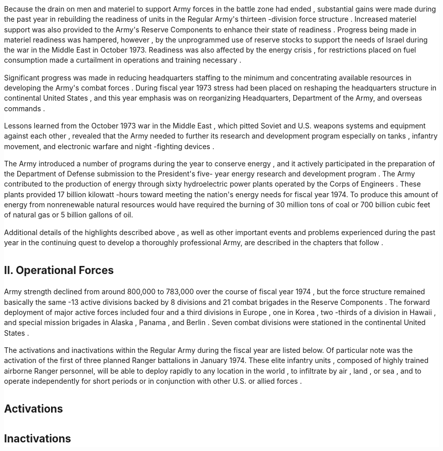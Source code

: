 Because the drain on men and materiel to support Army forces in the battle zone had ended , substantial gains were made during the past year in rebuilding the readiness of units in the Regular Army's thirteen -division force structure . Increased materiel support was also provided to the Army's Reserve Components to enhance their state of readiness . Progress being made in materiel readiness was hampered, however , by the unprogrammed use of reserve stocks to support the needs of Israel during the war in the Middle East in October 1973. Readiness was also affected by the energy crisis , for restrictions placed on fuel consumption made a curtailment in operations and training necessary .



Significant progress was made in reducing headquarters staffing to the minimum and concentrating available resources in developing the Army's combat forces . During fiscal year 1973 stress had been placed on reshaping the headquarters structure in continental United States , and this year emphasis was on reorganizing Headquarters, Department of the Army, and overseas commands .

Lessons learned from the October 1973 war in the Middle East , which pitted Soviet and U.S. weapons systems and equipment against each other , revealed that the Army needed to further its research and development program especially on tanks , infantry movement, and electronic warfare and night -fighting devices .

The Army introduced a number of programs during the year to conserve energy , and it actively participated in the preparation of the Department of Defense submission to the President's five- year energy research and development program . The Army contributed to the production of energy through sixty hydroelectric power plants operated by the Corps of Engineers . These plants provided 17 billion kilowatt -hours toward meeting the nation's energy needs for fiscal year 1974. To produce this amount of energy from nonrenewable natural resources would have required the burning of 30 million tons of coal or 700 billion cubic feet of natural gas or 5 billion gallons of oil.

Additional details of the highlights described above , as well as other important events and problems experienced during the past year in the continuing quest to develop a thoroughly professional Army, are described in the chapters that follow .



## II. Operational Forces

Army strength declined from around 800,000 to 783,000 over the course of fiscal year 1974 , but the force structure remained basically the same -13 active divisions backed by 8 divisions and 21 combat brigades in the Reserve Components . The forward deployment of major active forces included four and a third divisions in Europe , one in Korea , two -thirds of a division in Hawaii , and special mission brigades in Alaska , Panama , and Berlin . Seven combat divisions were stationed in the continental United States .

The activations and inactivations within the Regular Army during the fiscal year are listed below. Of particular note was the activation of the first of three planned Ranger battalions in January 1974. These elite infantry units , composed of highly trained airborne Ranger personnel, will be able to deploy rapidly to any location in the world , to infiltrate by air , land , or sea , and to operate independently for short periods or in conjunction with other U.S. or allied forces .

## Activations

## Inactivations


